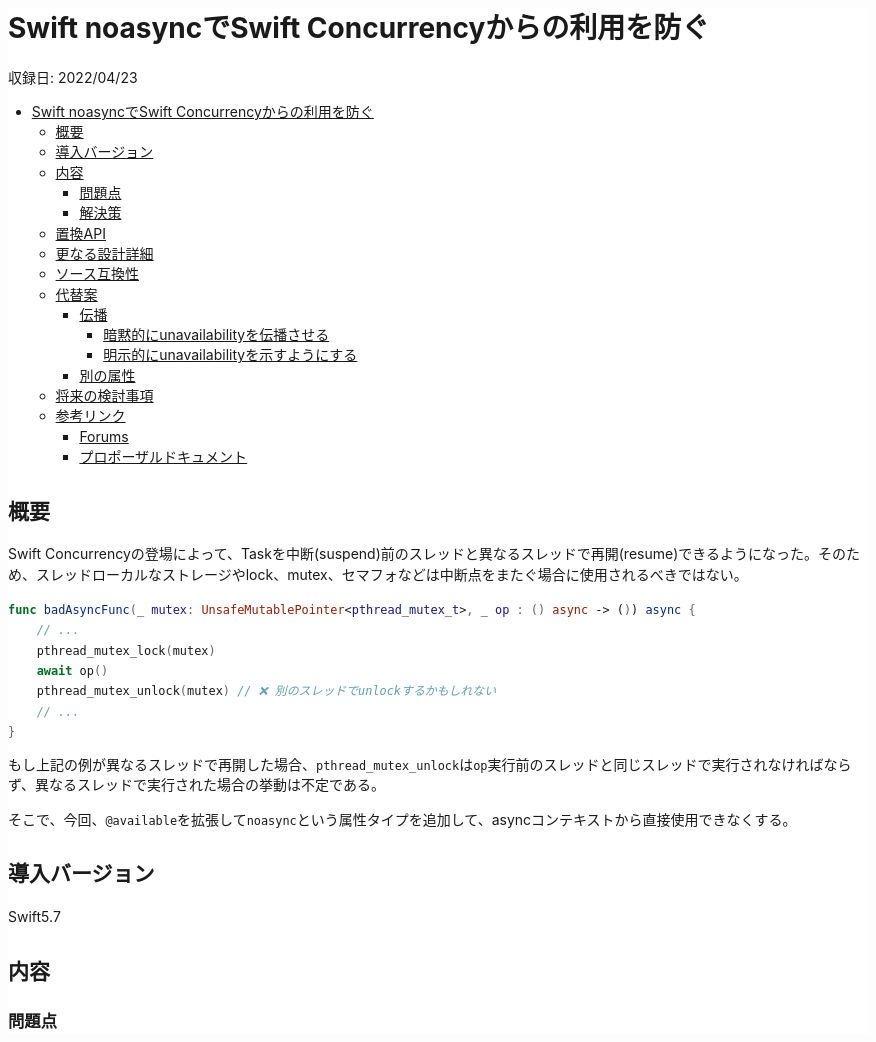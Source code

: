 # Swift noasyncでSwift Concurrencyからの利用を防ぐ

収録日: 2022/04/23

- [Swift noasyncでSwift Concurrencyからの利用を防ぐ](#swift-noasyncでswift-concurrencyからの利用を防ぐ)
  - [概要](#概要)
  - [導入バージョン](#導入バージョン)
  - [内容](#内容)
    - [問題点](#問題点)
    - [解決策](#解決策)
  - [置換API](#置換api)
  - [更なる設計詳細](#更なる設計詳細)
  - [ソース互換性](#ソース互換性)
  - [代替案](#代替案)
    - [伝播](#伝播)
      - [暗黙的にunavailabilityを伝播させる](#暗黙的にunavailabilityを伝播させる)
      - [明示的にunavailabilityを示すようにする](#明示的にunavailabilityを示すようにする)
    - [別の属性](#別の属性)
  - [将来の検討事項](#将来の検討事項)
  - [参考リンク](#参考リンク)
    - [Forums](#forums)
    - [プロポーザルドキュメント](#プロポーザルドキュメント)

## 概要

Swift Concurrencyの登場によって、Taskを中断(suspend)前のスレッドと異なるスレッドで再開(resume)できるようになった。そのため、スレッドローカルなストレージやlock、mutex、セマフォなどは中断点をまたぐ場合に使用されるべきではない。

```swift
func badAsyncFunc(_ mutex: UnsafeMutablePointer<pthread_mutex_t>, _ op : () async -> ()) async {
    // ...
    pthread_mutex_lock(mutex)
    await op()
    pthread_mutex_unlock(mutex) // ❌ 別のスレッドでunlockするかもしれない
    // ...
}
```

もし上記の例が異なるスレッドで再開した場合、`pthread_mutex_unlock`は`op`実行前のスレッドと同じスレッドで実行されなければならず、異なるスレッドで実行された場合の挙動は不定である。

そこで、今回、`@available`を拡張して`noasync`という属性タイプを追加して、asyncコンテキストから直接使用できなくする。

## 導入バージョン

Swift5.7

## 内容

### 問題点
